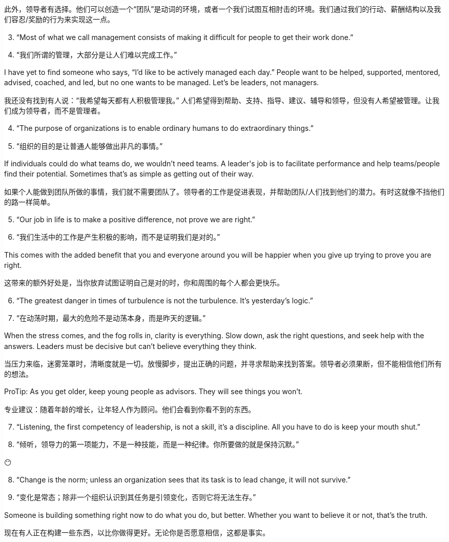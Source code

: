 此外，领导者有选择。他们可以创造一个“团队”是动词的环境，或者一个我们试图互相肘击的环境。我们通过我们的行动、薪酬结构以及我们容忍/奖励的行为来实现这一点。

3. “Most of what we call management consists of making it difficult for people to get their work done.”

3. “我们所谓的管理，大部分是让人们难以完成工作。”

I have yet to find someone who says, “I’d like to be actively managed each day.” People want to be helped, supported, mentored, advised, coached, and led, but no one wants to be managed. Let’s be leaders, not managers.

我还没有找到有人说：“我希望每天都有人积极管理我。” 人们希望得到帮助、支持、指导、建议、辅导和领导，但没有人希望被管理。让我们成为领导者，而不是管理者。

4. “The purpose of organizations is to enable ordinary humans to do extraordinary things.”

4. “组织的目的是让普通人能够做出非凡的事情。”

If individuals could do what teams do, we wouldn’t need teams. A leader's job is to facilitate performance and help teams/people find their potential. Sometimes that’s as simple as getting out of their way.

如果个人能做到团队所做的事情，我们就不需要团队了。领导者的工作是促进表现，并帮助团队/人们找到他们的潜力。有时这就像不挡他们的路一样简单。

5. “Our job in life is to make a positive difference, not prove we are right.”

5. “我们生活中的工作是产生积极的影响，而不是证明我们是对的。”

This comes with the added benefit that you and everyone around you will be happier when you give up trying to prove you are right.

这带来的额外好处是，当你放弃试图证明自己是对的时，你和周围的每个人都会更快乐。

6. “The greatest danger in times of turbulence is not the turbulence. It’s yesterday’s logic.”

6. “在动荡时期，最大的危险不是动荡本身，而是昨天的逻辑。”

When the stress comes, and the fog rolls in, clarity is everything. Slow down, ask the right questions, and seek help with the answers. Leaders must be decisive but can’t believe everything they think.

当压力来临，迷雾笼罩时，清晰度就是一切。放慢脚步，提出正确的问题，并寻求帮助来找到答案。领导者必须果断，但不能相信他们所有的想法。

ProTip: As you get older, keep young people as advisors. They will see things you won’t.

专业建议：随着年龄的增长，让年轻人作为顾问。他们会看到你看不到的东西。

7. “Listening, the first competency of leadership, is not a skill, it’s a discipline. All you have to do is keep your mouth shut.”

7. “倾听，领导力的第一项能力，不是一种技能，而是一种纪律。你所要做的就是保持沉默。”

😶

8. “Change is the norm; unless an organization sees that its task is to lead change, it will not survive.”

8. “变化是常态；除非一个组织认识到其任务是引领变化，否则它将无法生存。”

Someone is building something right now to do what you do, but better. Whether you want to believe it or not, that’s the truth.

现在有人正在构建一些东西，以比你做得更好。无论你是否愿意相信，这都是事实。
